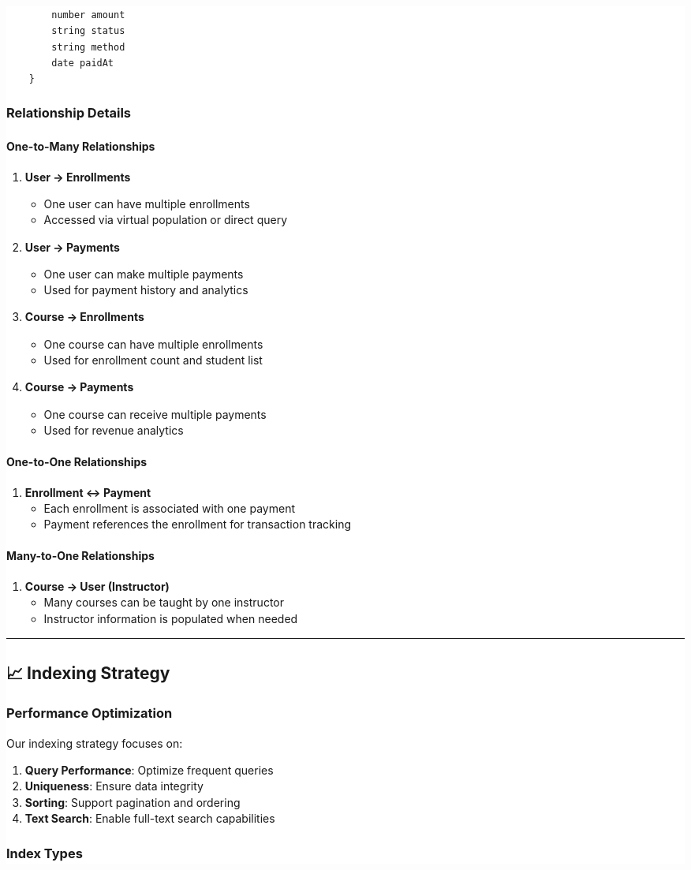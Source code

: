 ```mermaid
        number amount
        string status
        string method
        date paidAt
    }
```

### Relationship Details

#### One-to-Many Relationships

1. **User → Enrollments**
   - One user can have multiple enrollments
   - Accessed via virtual population or direct query

2. **User → Payments**
   - One user can make multiple payments
   - Used for payment history and analytics

3. **Course → Enrollments**
   - One course can have multiple enrollments
   - Used for enrollment count and student list

4. **Course → Payments**
   - One course can receive multiple payments
   - Used for revenue analytics

#### One-to-One Relationships

1. **Enrollment ↔ Payment**
   - Each enrollment is associated with one payment
   - Payment references the enrollment for transaction tracking

#### Many-to-One Relationships

1. **Course → User (Instructor)**
   - Many courses can be taught by one instructor
   - Instructor information is populated when needed

---

## 📈 Indexing Strategy

### Performance Optimization

Our indexing strategy focuses on:
1. **Query Performance**: Optimize frequent queries
2. **Uniqueness**: Ensure data integrity
3. **Sorting**: Support pagination and ordering
4. **Text Search**: Enable full-text search capabilities

### Index Types
